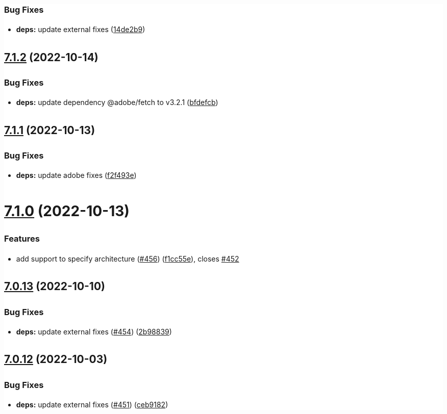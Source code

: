 ### Bug Fixes

* **deps:** update external fixes ([14de2b9](https://github.com/adobe/helix-deploy/commit/14de2b9cd7c0a9a8ebe0bf3297ea9edc3ac1796f))

## [7.1.2](https://github.com/adobe/helix-deploy/compare/v7.1.1...v7.1.2) (2022-10-14)


### Bug Fixes

* **deps:** update dependency @adobe/fetch to v3.2.1 ([bfdefcb](https://github.com/adobe/helix-deploy/commit/bfdefcb293068758c936066cecb04fc35794797e))

## [7.1.1](https://github.com/adobe/helix-deploy/compare/v7.1.0...v7.1.1) (2022-10-13)


### Bug Fixes

* **deps:** update adobe fixes ([f2f493e](https://github.com/adobe/helix-deploy/commit/f2f493e815598932acb3acf075f3f02e97af6543))

# [7.1.0](https://github.com/adobe/helix-deploy/compare/v7.0.13...v7.1.0) (2022-10-13)


### Features

* add support to specify architecture ([#456](https://github.com/adobe/helix-deploy/issues/456)) ([f1cc55e](https://github.com/adobe/helix-deploy/commit/f1cc55eb98a850365ff751b7874596b8a3bc3382)), closes [#452](https://github.com/adobe/helix-deploy/issues/452)

## [7.0.13](https://github.com/adobe/helix-deploy/compare/v7.0.12...v7.0.13) (2022-10-10)


### Bug Fixes

* **deps:** update external fixes ([#454](https://github.com/adobe/helix-deploy/issues/454)) ([2b98839](https://github.com/adobe/helix-deploy/commit/2b98839236f8a83ee3eb02e1ee2f7d70261c75ea))

## [7.0.12](https://github.com/adobe/helix-deploy/compare/v7.0.11...v7.0.12) (2022-10-03)


### Bug Fixes

* **deps:** update external fixes ([#451](https://github.com/adobe/helix-deploy/issues/451)) ([ceb9182](https://github.com/adobe/helix-deploy/commit/ceb9182dbd1e4a29af3ee6b332172d4d0ee88aba))
